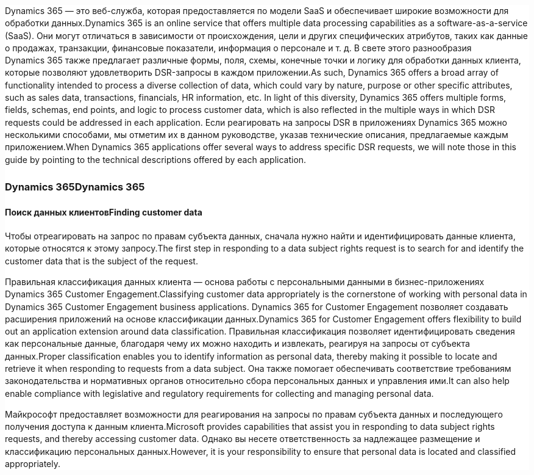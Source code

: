 <span data-ttu-id="ba53c-152">Dynamics 365 — это веб-служба, которая предоставляется по модели SaaS и обеспечивает широкие возможности для обработки данных.</span><span class="sxs-lookup"><span data-stu-id="ba53c-152">Dynamics 365 is an online service that offers multiple data processing capabilities as a software-as-a-service (SaaS).</span></span> <span data-ttu-id="ba53c-153">Они могут отличаться в зависимости от происхождения, цели и других специфических атрибутов, таких как данные о продажах, транзакции, финансовые показатели, информация о персонале и т. д. В свете этого разнообразия Dynamics 365 также предлагает различные формы, поля, схемы, конечные точки и логику для обработки данных клиента, которые позволяют удовлетворить DSR-запросы в каждом приложении.</span><span class="sxs-lookup"><span data-stu-id="ba53c-153">As such, Dynamics 365 offers a broad array of functionality intended to process a diverse collection of data, which could vary by nature, purpose or other specific attributes, such as sales data, transactions, financials, HR information, etc. In light of this diversity, Dynamics 365 offers multiple forms, fields, schemas, end points, and logic to process customer data, which is also reflected in the multiple ways in which DSR requests could be addressed in each application.</span></span> <span data-ttu-id="ba53c-154">Если реагировать на запросы DSR в приложениях Dynamics 365 можно несколькими способами, мы отметим их в данном руководстве, указав технические описания, предлагаемые каждым приложением.</span><span class="sxs-lookup"><span data-stu-id="ba53c-154">When Dynamics 365 applications offer several ways to address specific DSR requests, we will note those in this guide by pointing to the technical descriptions offered by each application.</span></span>

### <a name="dynamics-365"></a><span data-ttu-id="ba53c-155">Dynamics 365</span><span class="sxs-lookup"><span data-stu-id="ba53c-155">Dynamics 365</span></span>

#### <a name="finding-customer-data"></a><span data-ttu-id="ba53c-156">Поиск данных клиентов</span><span class="sxs-lookup"><span data-stu-id="ba53c-156">Finding customer data</span></span>

<span data-ttu-id="ba53c-157">Чтобы отреагировать на запрос по правам субъекта данных, сначала нужно найти и идентифицировать данные клиента, которые относятся к этому запросу.</span><span class="sxs-lookup"><span data-stu-id="ba53c-157">The first step in responding to a data subject rights request is to search for and identify the customer data that is the subject of the request.</span></span>

<span data-ttu-id="ba53c-158">Правильная классификация данных клиента — основа работы с персональными данными в бизнес-приложениях Dynamics 365 Customer Engagement.</span><span class="sxs-lookup"><span data-stu-id="ba53c-158">Classifying customer data appropriately is the cornerstone of working with personal data in Dynamics 365 Customer Engagement business applications.</span></span> <span data-ttu-id="ba53c-159">Dynamics 365 for Customer Engagement позволяет создавать расширения приложений на основе классификации данных.</span><span class="sxs-lookup"><span data-stu-id="ba53c-159">Dynamics 365 for Customer Engagement offers flexibility to build out an application extension around data classification.</span></span> <span data-ttu-id="ba53c-160">Правильная классификация позволяет идентифицировать сведения как персональные данные, благодаря чему их можно находить и извлекать, реагируя на запросы от субъекта данных.</span><span class="sxs-lookup"><span data-stu-id="ba53c-160">Proper classification enables you to identify information as personal data, thereby making it possible to locate and retrieve it when responding to requests from a data subject.</span></span> <span data-ttu-id="ba53c-161">Она также помогает обеспечивать соответствие требованиям законодательства и нормативных органов относительно сбора персональных данных и управления ими.</span><span class="sxs-lookup"><span data-stu-id="ba53c-161">It can also help enable compliance with legislative and regulatory requirements for collecting and managing personal data.</span></span>

<span data-ttu-id="ba53c-162">Майкрософт предоставляет возможности для реагирования на запросы по правам субъекта данных и последующего получения доступа к данным клиента.</span><span class="sxs-lookup"><span data-stu-id="ba53c-162">Microsoft provides capabilities that assist you in responding to data subject rights requests, and thereby accessing customer data.</span></span> <span data-ttu-id="ba53c-163">Однако вы несете ответственность за надлежащее размещение и классификацию персональных данных.</span><span class="sxs-lookup"><span data-stu-id="ba53c-163">However, it is your responsibility to ensure that personal data is located and classified appropriately.</span></span>
